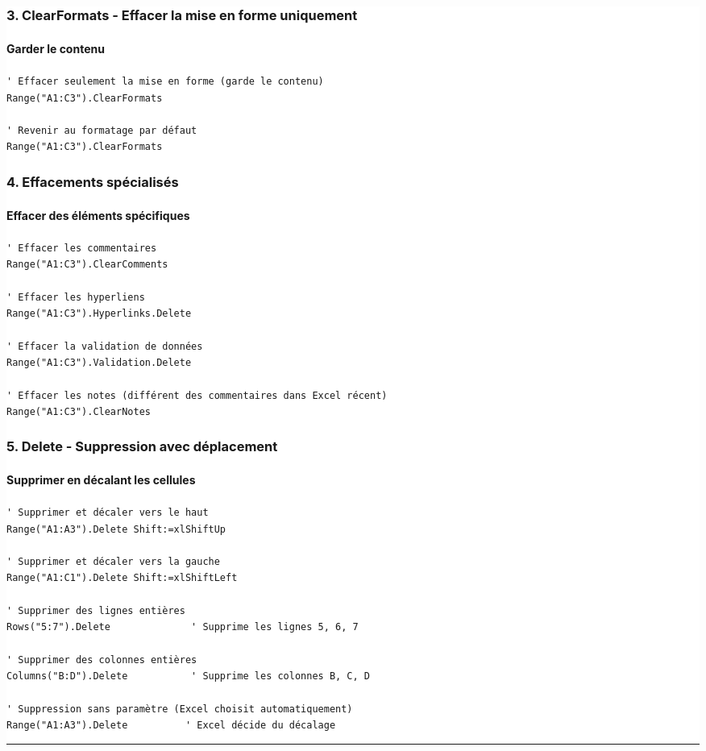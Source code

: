 ### 3. ClearFormats - Effacer la mise en forme uniquement

#### Garder le contenu

```vba
' Effacer seulement la mise en forme (garde le contenu)
Range("A1:C3").ClearFormats

' Revenir au formatage par défaut
Range("A1:C3").ClearFormats
```

### 4. Effacements spécialisés

#### Effacer des éléments spécifiques

```vba
' Effacer les commentaires
Range("A1:C3").ClearComments

' Effacer les hyperliens
Range("A1:C3").Hyperlinks.Delete

' Effacer la validation de données
Range("A1:C3").Validation.Delete

' Effacer les notes (différent des commentaires dans Excel récent)
Range("A1:C3").ClearNotes
```

### 5. Delete - Suppression avec déplacement

#### Supprimer en décalant les cellules

```vba
' Supprimer et décaler vers le haut
Range("A1:A3").Delete Shift:=xlShiftUp

' Supprimer et décaler vers la gauche
Range("A1:C1").Delete Shift:=xlShiftLeft

' Supprimer des lignes entières
Rows("5:7").Delete              ' Supprime les lignes 5, 6, 7

' Supprimer des colonnes entières
Columns("B:D").Delete           ' Supprime les colonnes B, C, D

' Suppression sans paramètre (Excel choisit automatiquement)
Range("A1:A3").Delete          ' Excel décide du décalage
```

---
